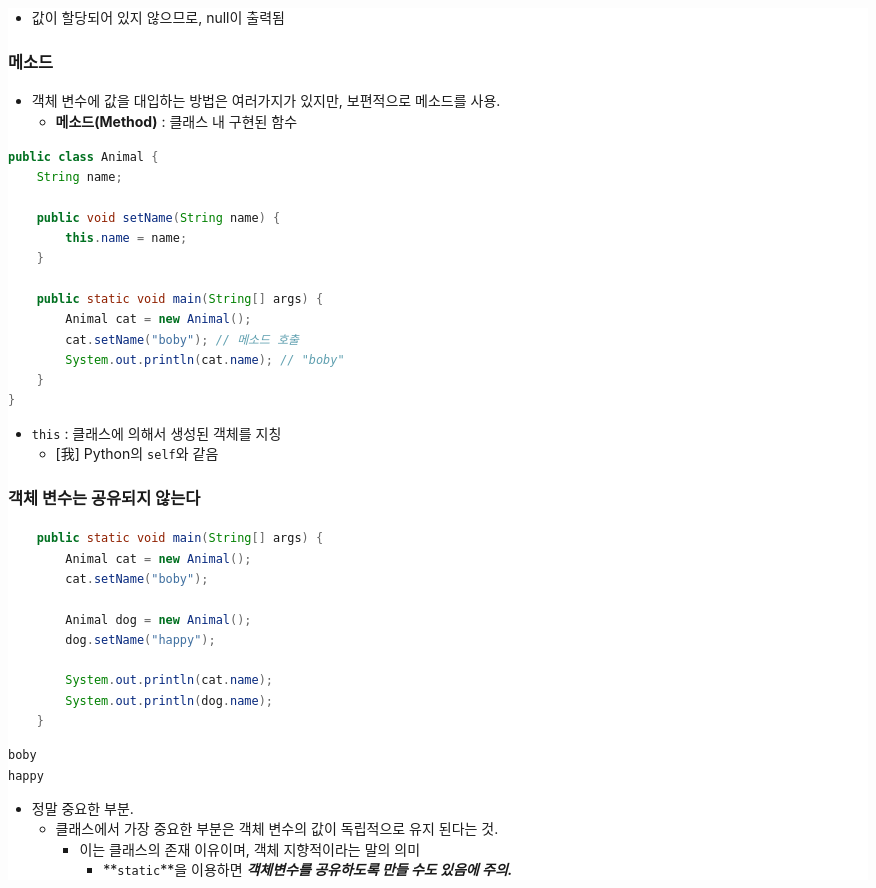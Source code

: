 - 값이 할당되어 있지 않으므로, null이 출력됨



### 메소드

- 객체 변수에 값을 대입하는 방법은 여러가지가 있지만, 보편적으로 메소드를 사용.
  - **메소드(Method)** : 클래스 내 구현된 함수

```java
public class Animal {
	String name;
    
    public void setName(String name) {
        this.name = name;
    }
    
    public static void main(String[] args) {
        Animal cat = new Animal();
        cat.setName("boby"); // 메소드 호출
        System.out.println(cat.name); // "boby"
    }
}
```

- `this` : 클래스에 의해서 생성된 객체를 지칭
  - [我] Python의 `self`와 같음



### 객체 변수는 공유되지 않는다

```java
    public static void main(String[] args) {
        Animal cat = new Animal();
        cat.setName("boby");

        Animal dog = new Animal();
        dog.setName("happy");

        System.out.println(cat.name);
        System.out.println(dog.name);
    }
```

```java
boby
happy
```

- 정말 중요한 부분.
  - 클래스에서 가장 중요한 부분은 객체 변수의 값이 독립적으로 유지 된다는 것.
    - 이는 클래스의 존재 이유이며, 객체 지향적이라는 말의 의미
      - **`static`**을 이용하면 ***객체변수를 공유하도록 만들 수도 있음에 주의.***



